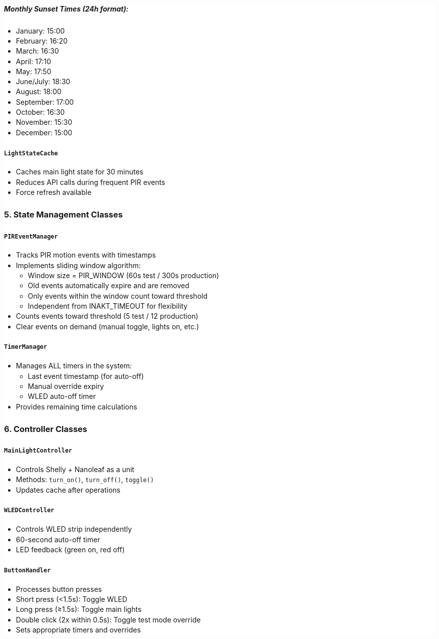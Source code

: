 ##### Monthly Sunset Times (24h format):
- January: 15:00
- February: 16:20
- March: 16:30
- April: 17:10
- May: 17:50
- June/July: 18:30
- August: 18:00
- September: 17:00
- October: 16:30
- November: 15:30
- December: 15:00

#### `LightStateCache`
- Caches main light state for 30 minutes
- Reduces API calls during frequent PIR events
- Force refresh available

### 5. State Management Classes

#### `PIREventManager`
- Tracks PIR motion events with timestamps
- Implements sliding window algorithm:
  - Window size = PIR_WINDOW (60s test / 300s production)
  - Old events automatically expire and are removed
  - Only events within the window count toward threshold
  - Independent from INAKT_TIMEOUT for flexibility
- Counts events toward threshold (5 test / 12 production)
- Clear events on demand (manual toggle, lights on, etc.)

#### `TimerManager`
- Manages ALL timers in the system:
  - Last event timestamp (for auto-off)
  - Manual override expiry
  - WLED auto-off timer
- Provides remaining time calculations

### 6. Controller Classes

#### `MainLightController`
- Controls Shelly + Nanoleaf as a unit
- Methods: `turn_on()`, `turn_off()`, `toggle()`
- Updates cache after operations

#### `WLEDController`
- Controls WLED strip independently
- 60-second auto-off timer
- LED feedback (green on, red off)

#### `ButtonHandler`
- Processes button presses
- Short press (<1.5s): Toggle WLED
- Long press (≥1.5s): Toggle main lights
- Double click (2x within 0.5s): Toggle test mode override
- Sets appropriate timers and overrides
